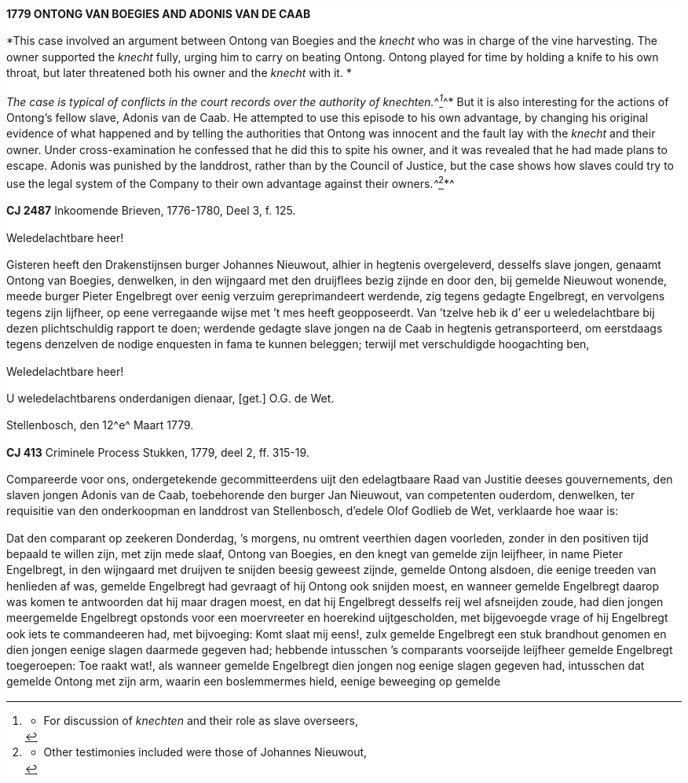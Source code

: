 **1779 ONTONG VAN BOEGIES AND ADONIS VAN DE CAAB**

*This case involved an argument between Ontong van Boegies and the
*knecht* who was in charge of the vine harvesting. The owner supported
the *knecht* fully, urging him to carry on beating Ontong. Ontong played
for time by holding a knife to his own throat, but later threatened both
his owner and the *knecht* with it. *

*The case is typical of conflicts in the court records over the
authority of *knechten*.*^*[^1]*^* But it is also interesting for the
actions of Ontong’s fellow slave, Adonis van de Caab. He attempted to
use this episode to his own advantage, by changing his original evidence
of what happened and by telling the authorities that Ontong was innocent
and the fault lay with the *knecht* and their owner. Under
cross-examination he confessed that he did this to spite his owner, and
it was revealed that he had made plans to escape. Adonis was punished by
the landdrost, rather than by the Council of Justice, but the case shows
how slaves could try to use the legal system of the Company to their own
advantage against their owners.*^*[^2]*^

**CJ 2487** Inkoomende Brieven, 1776-1780, Deel 3, f. 125.

Weledelachtbare heer!

Gisteren heeft den Drakenstijnsen burger Johannes Nieuwout, alhier in
hegtenis overgeleverd, desselfs slave jongen, genaamt Ontong van
Boegies, denwelken, in den wijngaard met den druijflees bezig zijnde en
door den, bij gemelde Nieuwout wonende, meede burger Pieter Engelbregt
over eenig verzuim gereprimandeert werdende, zig tegens gedagte
Engelbregt, en vervolgens tegens zijn lijfheer, op eene verregaande
wijse met ’t mes heeft geopposeerdt. Van ’tzelve heb ik d’ eer u
weledelachtbare bij dezen plichtschuldig rapport te doen; werdende
gedagte slave jongen na de Caab in hegtenis getransporteerd, om
eerstdaags tegens denzelven de nodige enquesten in fama te kunnen
beleggen; terwijl met verschuldigde hoogachting ben,

Weledelachtbare heer!

U weledelachtbarens onderdanigen dienaar, \[get.\] O.G. de Wet.

Stellenbosch, den 12^e^ Maart 1779.

**CJ 413** Criminele Process Stukken, 1779, deel 2, ff. 315-19.

Compareerde voor ons, ondergetekende gecommitteerdens uijt den
edelagtbaare Raad van Justitie deeses gouvernements, den slaven jongen
Adonis van de Caab, toebehorende den burger Jan Nieuwout, van
competenten ouderdom, denwelken, ter requisitie van den onderkoopman en
landdrost van Stellenbosch, d’edele Olof Godlieb de Wet, verklaarde hoe
waar is:

Dat den comparant op zeekeren Donderdag, ’s morgens, nu omtrent
veerthien dagen voorleden, zonder in den positiven tijd bepaald te
willen zijn, met zijn mede slaaf, Ontong van Boegies, en den knegt van
gemelde zijn leijfheer, in name Pieter Engelbregt, in den wijngaard met
druijven te snijden beesig geweest zijnde, gemelde Ontong alsdoen, die
eenige treeden van henlieden af was, gemelde Engelbregt had gevraagt of
hij Ontong ook snijden moest, en wanneer gemelde Engelbregt daarop was
komen te antwoorden dat hij maar dragen moest, en dat hij Engelbregt
desselfs reij wel afsneijden zoude, had dien jongen meergemelde
Engelbregt opstonds voor een moervreeter en hoerekind uijtgescholden,
met bijgevoegde vrage of hij Engelbregt ook iets te commandeeren had,
met bijvoeging: Komt slaat mij eens!, zulx gemelde Engelbregt een stuk
brandhout genomen en dien jongen eenige slagen daarmede gegeven had;
hebbende intusschen ’s comparants voorseijde leijfheer gemelde
Engelbregt toegeroepen: Toe raakt wat!, als wanneer gemelde Engelbregt
dien jongen nog eenige slagen gegeven had, intusschen dat gemelde Ontong
met zijn arm, waarin een boslemmermes hield, eenige beweeging op gemelde

[^1]: * For discussion of *knechten* and their role as slave overseers,
[^2]: * Other testimonies included were those of Johannes Nieuwout,
[^3]:  This is probably a variation of the Dutch *moerneuker*,
[^4]:  A *boslemmermes* is described as a ‘hunting knife’ but at the
[^5]:  These are called *pikolan* in both Malay and modern Indonesian
[^6]:  The *eijsch* recommended death by hanging, CJ 413, vol. 1, f.
[^7]:  The case was first brought to the Council of Justice on 22 April
[^8]:  An intriguing indication of the concept that the spilling of